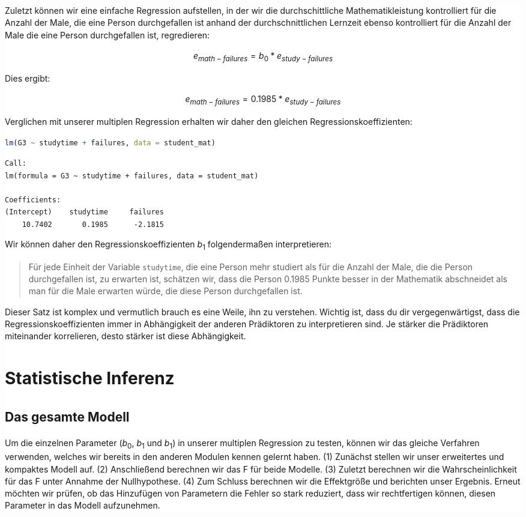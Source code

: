 Zuletzt können wir eine einfache Regression aufstellen, in der wir die durchschittliche Mathematikleistung kontrolliert für die Anzahl der Male, die eine Person durchgefallen ist anhand der durchschnittlichen Lernzeit ebenso kontrolliert für die Anzahl der Male die eine Person durchgefallen ist, regredieren:

$$
e_{math-failures} = b_0 * e_{study-failures}
$$

Dies ergibt:

$$
e_{math-failures} = 0.1985 * e_{study-failures}
$$

Verglichen mit unserer multiplen Regression erhalten wir daher den gleichen Regressionskoeffizienten:

```R
lm(G3 ~ studytime + failures, data = student_mat)
```

```
Call:
lm(formula = G3 ~ studytime + failures, data = student_mat)

Coefficients:
(Intercept)    studytime     failures  
    10.7402       0.1985      -2.1815 
```

Wir können daher den Regressionskoeffizienten $b_1$ folgendermaßen interpretieren:

> Für jede Einheit der Variable `studytime`, die eine Person mehr studiert als für die Anzahl der Male, die die Person durchgefallen ist, zu erwarten ist, schätzen wir, dass die Person 0.1985 Punkte besser in der Mathematik abschneidet als man für die Male erwarten würde, die diese Person durchgefallen ist.

Dieser Satz ist komplex und vermutlich brauch es eine Weile, ihn zu verstehen. Wichtig ist, dass du dir vergegenwärtigst, dass die Regressionskoeffizienten immer in Abhängigkeit der anderen Prädiktoren zu interpretieren sind. Je stärker die Prädiktoren miteinander korrelieren, desto stärker ist diese Abhängigkeit. 


# Statistische Inferenz

## Das gesamte Modell

Um die einzelnen Parameter ($b_0$, $b_1$ und $b_1$) in unserer multiplen Regression zu testen, können wir das gleiche Verfahren verwenden, welches wir bereits in den anderen Modulen kennen gelernt haben. (1) Zunächst stellen wir unser erweitertes und kompaktes Modell auf. (2) Anschließend berechnen wir das F für beide Modelle. (3) Zuletzt berechnen wir die Wahrscheinlichkeit für das F unter Annahme der Nullhypothese. (4) Zum Schluss berechnen wir die Effektgröße und berichten unser Ergebnis. Erneut möchten wir prüfen, ob das Hinzufügen von Parametern die Fehler so stark reduziert, dass wir rechtfertigen können, diesen Parameter in das Modell aufzunehmen. 
